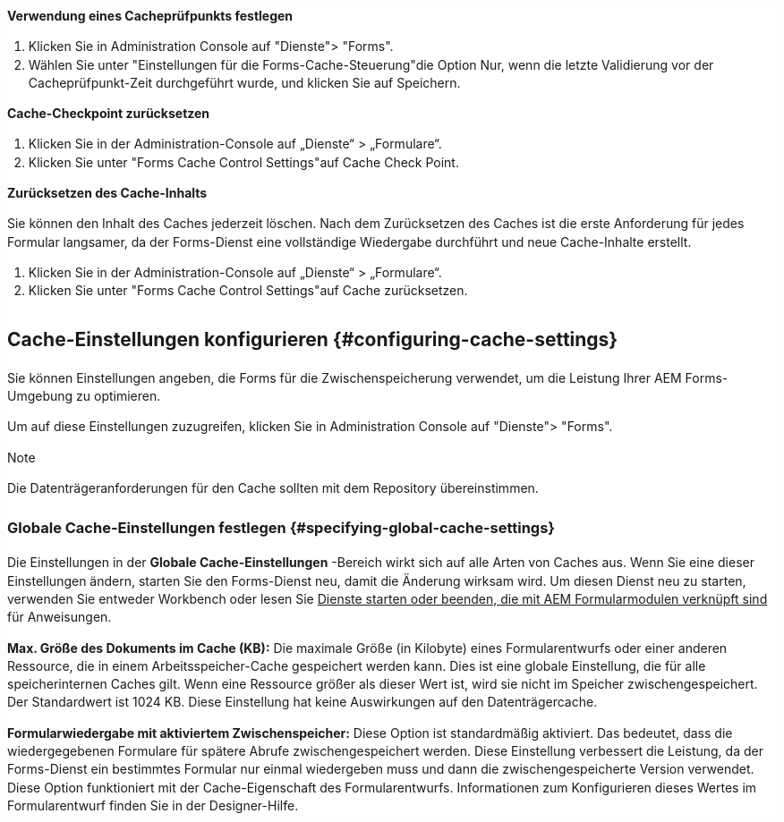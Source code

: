**Verwendung eines Cacheprüfpunkts festlegen**

1. Klicken Sie in Administration Console auf &quot;Dienste&quot;> &quot;Forms&quot;.
1. Wählen Sie unter &quot;Einstellungen für die Forms-Cache-Steuerung&quot;die Option Nur, wenn die letzte Validierung vor der Cacheprüfpunkt-Zeit durchgeführt wurde, und klicken Sie auf Speichern.

**Cache-Checkpoint zurücksetzen**

1. Klicken Sie in der Administration-Console auf „Dienste“ > „Formulare“.
1. Klicken Sie unter &quot;Forms Cache Control Settings&quot;auf Cache Check Point.

**Zurücksetzen des Cache-Inhalts**

Sie können den Inhalt des Caches jederzeit löschen. Nach dem Zurücksetzen des Caches ist die erste Anforderung für jedes Formular langsamer, da der Forms-Dienst eine vollständige Wiedergabe durchführt und neue Cache-Inhalte erstellt.

1. Klicken Sie in der Administration-Console auf „Dienste“ > „Formulare“.
1. Klicken Sie unter &quot;Forms Cache Control Settings&quot;auf Cache zurücksetzen.

## Cache-Einstellungen konfigurieren {#configuring-cache-settings}

Sie können Einstellungen angeben, die Forms für die Zwischenspeicherung verwendet, um die Leistung Ihrer AEM Forms-Umgebung zu optimieren.

Um auf diese Einstellungen zuzugreifen, klicken Sie in Administration Console auf &quot;Dienste&quot;> &quot;Forms&quot;.

>[!NOTE]
>
>Die Datenträgeranforderungen für den Cache sollten mit dem Repository übereinstimmen.

### Globale Cache-Einstellungen festlegen {#specifying-global-cache-settings}

Die Einstellungen in der **Globale Cache-Einstellungen** -Bereich wirkt sich auf alle Arten von Caches aus. Wenn Sie eine dieser Einstellungen ändern, starten Sie den Forms-Dienst neu, damit die Änderung wirksam wird. Um diesen Dienst neu zu starten, verwenden Sie entweder Workbench oder lesen Sie [Dienste starten oder beenden, die mit AEM Formularmodulen verknüpft sind](/help/forms/using/admin-help/starting-stopping-services.md#start-or-stop-the-services-associated-with-aem-forms-modules) für Anweisungen.

**Max. Größe des Dokuments im Cache (KB):** Die maximale Größe (in Kilobyte) eines Formularentwurfs oder einer anderen Ressource, die in einem Arbeitsspeicher-Cache gespeichert werden kann. Dies ist eine globale Einstellung, die für alle speicherinternen Caches gilt. Wenn eine Ressource größer als dieser Wert ist, wird sie nicht im Speicher zwischengespeichert. Der Standardwert ist 1024 KB. Diese Einstellung hat keine Auswirkungen auf den Datenträgercache.

**Formularwiedergabe mit aktiviertem Zwischenspeicher:** Diese Option ist standardmäßig aktiviert. Das bedeutet, dass die wiedergegebenen Formulare für spätere Abrufe zwischengespeichert werden. Diese Einstellung verbessert die Leistung, da der Forms-Dienst ein bestimmtes Formular nur einmal wiedergeben muss und dann die zwischengespeicherte Version verwendet. Diese Option funktioniert mit der Cache-Eigenschaft des Formularentwurfs. Informationen zum Konfigurieren dieses Wertes im Formularentwurf finden Sie in der Designer-Hilfe.

